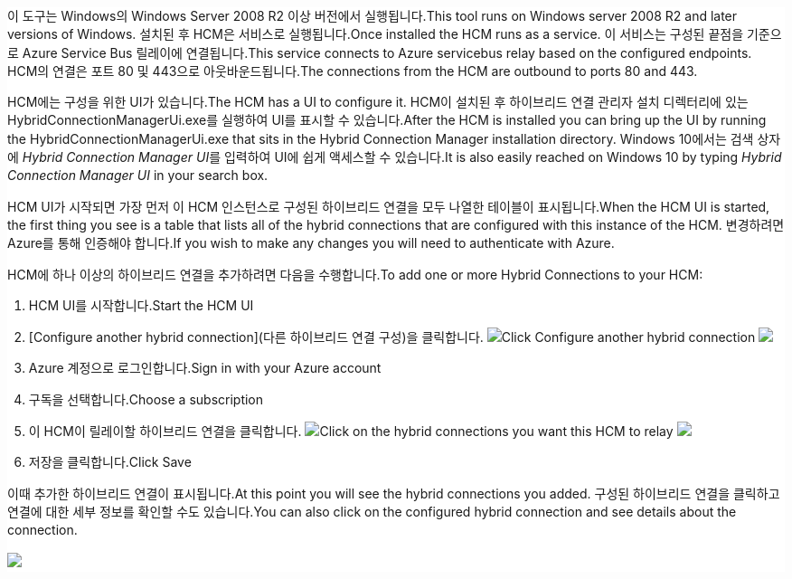 <span data-ttu-id="a7f5f-187">이 도구는 Windows의 Windows Server 2008 R2 이상 버전에서 실행됩니다.</span><span class="sxs-lookup"><span data-stu-id="a7f5f-187">This tool runs on Windows server 2008 R2 and later versions of Windows.</span></span>  <span data-ttu-id="a7f5f-188">설치된 후 HCM은 서비스로 실행됩니다.</span><span class="sxs-lookup"><span data-stu-id="a7f5f-188">Once installed the HCM runs as a service.</span></span>  <span data-ttu-id="a7f5f-189">이 서비스는 구성된 끝점을 기준으로 Azure Service Bus 릴레이에 연결됩니다.</span><span class="sxs-lookup"><span data-stu-id="a7f5f-189">This service connects to Azure servicebus relay based on the configured endpoints.</span></span>  <span data-ttu-id="a7f5f-190">HCM의 연결은 포트 80 및 443으로 아웃바운드됩니다.</span><span class="sxs-lookup"><span data-stu-id="a7f5f-190">The connections from the HCM are outbound to ports 80 and 443.</span></span>    

<span data-ttu-id="a7f5f-191">HCM에는 구성을 위한 UI가 있습니다.</span><span class="sxs-lookup"><span data-stu-id="a7f5f-191">The HCM has a UI to configure it.</span></span>  <span data-ttu-id="a7f5f-192">HCM이 설치된 후 하이브리드 연결 관리자 설치 디렉터리에 있는 HybridConnectionManagerUi.exe를 실행하여 UI를 표시할 수 있습니다.</span><span class="sxs-lookup"><span data-stu-id="a7f5f-192">After the HCM is installed you can bring up the UI by running the HybridConnectionManagerUi.exe that sits in the Hybrid Connection Manager installation directory.</span></span>  <span data-ttu-id="a7f5f-193">Windows 10에서는 검색 상자에 *Hybrid Connection Manager UI*를 입력하여 UI에 쉽게 액세스할 수 있습니다.</span><span class="sxs-lookup"><span data-stu-id="a7f5f-193">It is also easily reached on Windows 10 by typing *Hybrid Connection Manager UI* in your search box.</span></span>  

<span data-ttu-id="a7f5f-194">HCM UI가 시작되면 가장 먼저 이 HCM 인스턴스로 구성된 하이브리드 연결을 모두 나열한 테이블이 표시됩니다.</span><span class="sxs-lookup"><span data-stu-id="a7f5f-194">When the HCM UI is started, the first thing you see is a table that lists all of the hybrid connections that are configured with this instance of the HCM.</span></span>  <span data-ttu-id="a7f5f-195">변경하려면 Azure를 통해 인증해야 합니다.</span><span class="sxs-lookup"><span data-stu-id="a7f5f-195">If you wish to make any changes you will need to authenticate with Azure.</span></span> 

<span data-ttu-id="a7f5f-196">HCM에 하나 이상의 하이브리드 연결을 추가하려면 다음을 수행합니다.</span><span class="sxs-lookup"><span data-stu-id="a7f5f-196">To add one or more Hybrid Connections to your HCM:</span></span>

1. <span data-ttu-id="a7f5f-197">HCM UI를 시작합니다.</span><span class="sxs-lookup"><span data-stu-id="a7f5f-197">Start the HCM UI</span></span>
1. <span data-ttu-id="a7f5f-198">[Configure another hybrid connection](다른 하이브리드 연결 구성)을 클릭합니다. ![][8]</span><span class="sxs-lookup"><span data-stu-id="a7f5f-198">Click Configure another hybrid connection ![][8]</span></span>

1. <span data-ttu-id="a7f5f-199">Azure 계정으로 로그인합니다.</span><span class="sxs-lookup"><span data-stu-id="a7f5f-199">Sign in with your Azure account</span></span>
1. <span data-ttu-id="a7f5f-200">구독을 선택합니다.</span><span class="sxs-lookup"><span data-stu-id="a7f5f-200">Choose a subscription</span></span>
1. <span data-ttu-id="a7f5f-201">이 HCM이 릴레이할 하이브리드 연결을 클릭합니다. ![][9]</span><span class="sxs-lookup"><span data-stu-id="a7f5f-201">Click on the hybrid connections you want this HCM to relay ![][9]</span></span>

1. <span data-ttu-id="a7f5f-202">저장을 클릭합니다.</span><span class="sxs-lookup"><span data-stu-id="a7f5f-202">Click Save</span></span>

<span data-ttu-id="a7f5f-203">이때 추가한 하이브리드 연결이 표시됩니다.</span><span class="sxs-lookup"><span data-stu-id="a7f5f-203">At this point you will see the hybrid connections you added.</span></span>  <span data-ttu-id="a7f5f-204">구성된 하이브리드 연결을 클릭하고 연결에 대한 세부 정보를 확인할 수도 있습니다.</span><span class="sxs-lookup"><span data-stu-id="a7f5f-204">You can also click on the configured hybrid connection and see details about the connection.</span></span>

![][10]


[1]: ./media/app-service-hybrid-connections/hybridconn-connectiondiagram.png
[2]: ./media/app-service-hybrid-connections/hybridconn-portal.png
[3]: ./media/app-service-hybrid-connections/hybridconn-addhc.png
[4]: ./media/app-service-hybrid-connections/hybridconn-createhc.png
[5]: ./media/app-service-hybrid-connections/hybridconn-properties.png
[6]: ./media/app-service-hybrid-connections/hybridconn-aspproperties.png
[7]: ./media/app-service-hybrid-connections/hybridconn-hcm.png
[8]: ./media/app-service-hybrid-connections/hybridconn-hcmadd.png
[9]: ./media/app-service-hybrid-connections/hybridconn-hcmadded.png
[10]: ./media/app-service-hybrid-connections/hybridconn-hcmdetails.png
[HCService]: http://docs.microsoft.com/azure/service-bus-relay/relay-hybrid-connections-protocol/
[portal]: http://portal.azure.com/
[oldhc]: http://docs.microsoft.com/azure/biztalk-services/integration-hybrid-connection-overview/
[sbpricing]: http://azure.microsoft.com/pricing/details/service-bus/